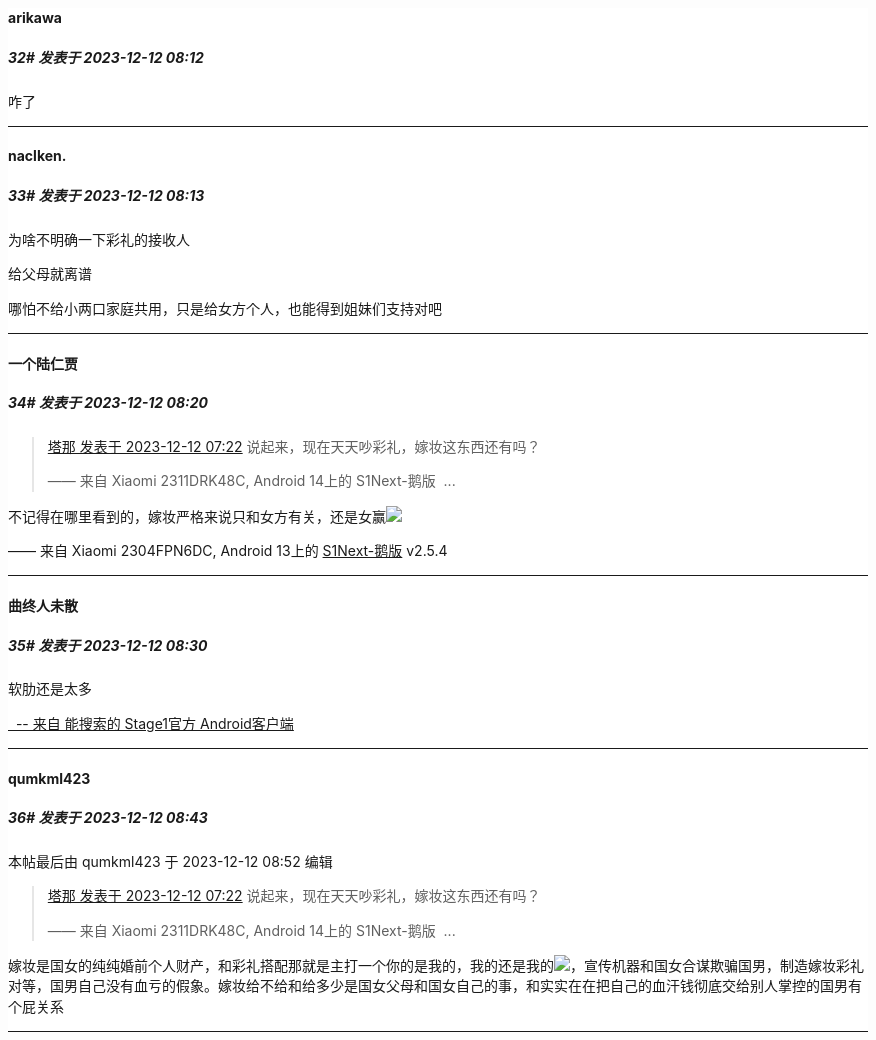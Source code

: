 ####  arikawa  
##### 32#       发表于 2023-12-12 08:12

咋了

*****

####  naclken.  
##### 33#       发表于 2023-12-12 08:13

为啥不明确一下彩礼的接收人

给父母就离谱

哪怕不给小两口家庭共用，只是给女方个人，也能得到姐妹们支持对吧

*****

####  一个陆仁贾  
##### 34#       发表于 2023-12-12 08:20

<blockquote><a href="httphttps://bbs.saraba1st.com/2b/forum.php?mod=redirect&amp;goto=findpost&amp;pid=63300354&amp;ptid=2163723" target="_blank">塔那 发表于 2023-12-12 07:22</a>
说起来，现在天天吵彩礼，嫁妆这东西还有吗？

—— 来自 Xiaomi 2311DRK48C, Android 14上的 S1Next-鹅版  ...</blockquote>
不记得在哪里看到的，嫁妆严格来说只和女方有关，还是女赢<img src="https://static.saraba1st.com/image/smiley/face2017/067.png" referrerpolicy="no-referrer">

—— 来自 Xiaomi 2304FPN6DC, Android 13上的 [S1Next-鹅版](https://github.com/ykrank/S1-Next/releases) v2.5.4

*****

####  曲终人未散  
##### 35#       发表于 2023-12-12 08:30

软肋还是太多

[  -- 来自 能搜索的 Stage1官方 Android客户端](https://www.coolapk.com/apk/140634)

*****

####  qumkml423  
##### 36#       发表于 2023-12-12 08:43

 本帖最后由 qumkml423 于 2023-12-12 08:52 编辑 
<blockquote><a href="httphttps://bbs.saraba1st.com/2b/forum.php?mod=redirect&amp;goto=findpost&amp;pid=63300354&amp;ptid=2163723" target="_blank">塔那 发表于 2023-12-12 07:22</a>
说起来，现在天天吵彩礼，嫁妆这东西还有吗？

—— 来自 Xiaomi 2311DRK48C, Android 14上的 S1Next-鹅版  ...</blockquote>
嫁妆是国女的纯纯婚前个人财产，和彩礼搭配那就是主打一个你的是我的，我的还是我的<img src="https://static.saraba1st.com/image/smiley/face2017/049.png" referrerpolicy="no-referrer">，宣传机器和国女合谋欺骗国男，制造嫁妆彩礼对等，国男自己没有血亏的假象。嫁妆给不给和给多少是国女父母和国女自己的事，和实实在在把自己的血汗钱彻底交给别人掌控的国男有个屁关系

*****
